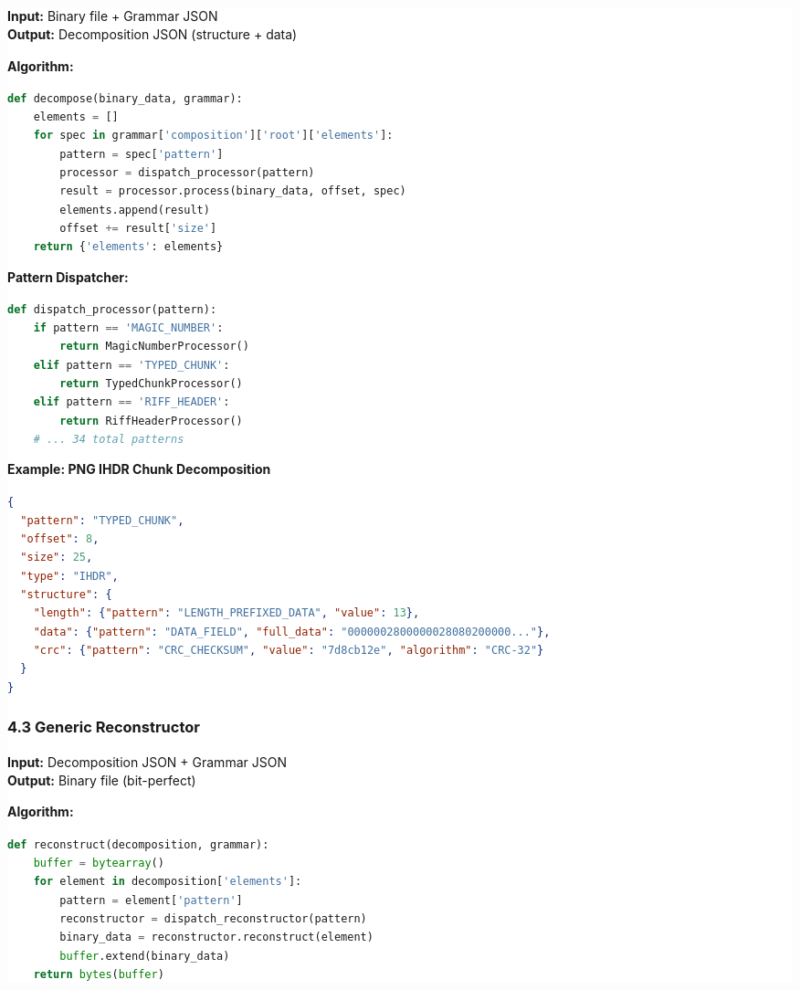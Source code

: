 **Input:** Binary file + Grammar JSON  
**Output:** Decomposition JSON (structure + data)

**Algorithm:**
```python
def decompose(binary_data, grammar):
    elements = []
    for spec in grammar['composition']['root']['elements']:
        pattern = spec['pattern']
        processor = dispatch_processor(pattern)
        result = processor.process(binary_data, offset, spec)
        elements.append(result)
        offset += result['size']
    return {'elements': elements}
```

**Pattern Dispatcher:**
```python
def dispatch_processor(pattern):
    if pattern == 'MAGIC_NUMBER':
        return MagicNumberProcessor()
    elif pattern == 'TYPED_CHUNK':
        return TypedChunkProcessor()
    elif pattern == 'RIFF_HEADER':
        return RiffHeaderProcessor()
    # ... 34 total patterns
```

**Example: PNG IHDR Chunk Decomposition**
```json
{
  "pattern": "TYPED_CHUNK",
  "offset": 8,
  "size": 25,
  "type": "IHDR",
  "structure": {
    "length": {"pattern": "LENGTH_PREFIXED_DATA", "value": 13},
    "data": {"pattern": "DATA_FIELD", "full_data": "0000002800000028080200000..."},
    "crc": {"pattern": "CRC_CHECKSUM", "value": "7d8cb12e", "algorithm": "CRC-32"}
  }
}
```

### 4.3 Generic Reconstructor

**Input:** Decomposition JSON + Grammar JSON  
**Output:** Binary file (bit-perfect)

**Algorithm:**
```python
def reconstruct(decomposition, grammar):
    buffer = bytearray()
    for element in decomposition['elements']:
        pattern = element['pattern']
        reconstructor = dispatch_reconstructor(pattern)
        binary_data = reconstructor.reconstruct(element)
        buffer.extend(binary_data)
    return bytes(buffer)
```
